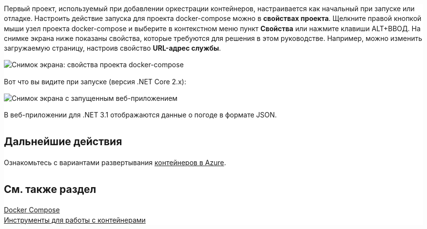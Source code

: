    Первый проект, используемый при добавлении оркестрации контейнеров, настраивается как начальный при запуске или отладке. Настроить действие запуска для проекта docker-compose можно в **свойствах проекта**.  Щелкните правой кнопкой мыши узел проекта docker-compose и выберите в контекстном меню пункт **Свойства** или нажмите клавиши ALT+ВВОД.  На снимке экрана ниже показаны свойства, которые требуются для решения в этом руководстве.  Например, можно изменить загружаемую страницу, настроив свойство **URL-адрес службы**.

   ![Снимок экрана: свойства проекта docker-compose](media/tutorial-multicontainer/launch-action.png)

   Вот что вы видите при запуске (версия .NET Core 2.x):

   ![Снимок экрана с запущенным веб-приложением](media/tutorial-multicontainer/webfrontend.png)

   В веб-приложении для .NET 3.1 отображаются данные о погоде в формате JSON.

## <a name="next-steps"></a>Дальнейшие действия

Ознакомьтесь с вариантами развертывания [контейнеров в Azure](/azure/containers).

## <a name="see-also"></a>См. также раздел
  
[Docker Compose](https://docs.docker.com/compose/)  
[Инструменты для работы с контейнерами](./index.yml)
